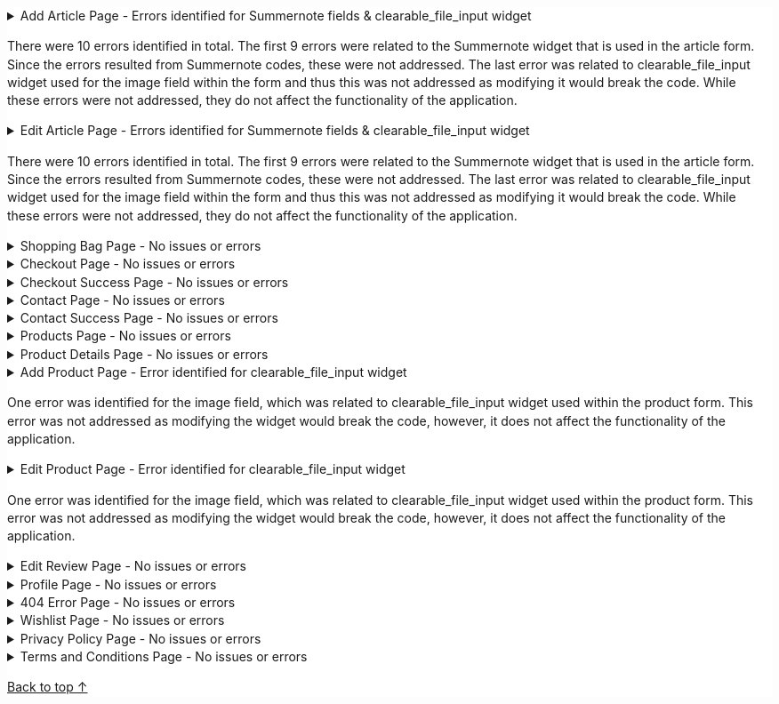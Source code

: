 <details><summary>Add Article Page - Errors identified for Summernote fields & clearable_file_input widget</summary></details>

There were 10 errors identified in total. The first 9 errors were related to the Summernote widget that is used in the article form. Since the errors resulted from Summernote codes, these were not addressed. The last error was related to clearable_file_input widget used for the image field within the form and thus this was not addressed as modifying it would break the code. While these errors were not addressed, they do not affect the functionality of the application.

<details><summary>Edit Article Page - Errors identified for Summernote fields & clearable_file_input widget</summary></details>

There were 10 errors identified in total. The first 9 errors were related to the Summernote widget that is used in the article form. Since the errors resulted from Summernote codes, these were not addressed. The last error was related to clearable_file_input widget used for the image field within the form and thus this was not addressed as modifying it would break the code. While these errors were not addressed, they do not affect the functionality of the application.

<details><summary>Shopping Bag Page - No issues or errors</summary></details>

<details><summary>Checkout Page - No issues or errors</summary></details>

<details><summary>Checkout Success Page - No issues or errors</summary></details>

<details><summary>Contact Page - No issues or errors</summary></details>

<details><summary>Contact Success Page - No issues or errors</summary></details>

<details><summary>Products Page - No issues or errors</summary></details>

<details><summary>Product Details Page - No issues or errors</summary></details>

<details><summary>Add Product Page - Error identified for clearable_file_input widget</summary></details>

One error was identified for the image field, which was related to clearable_file_input widget used within the product form. This error was not addressed as modifying the widget would break the code, however, it does not affect the functionality of the application.

<details><summary>Edit Product Page - Error identified for clearable_file_input widget</summary></details>

One error was identified for the image field, which was related to clearable_file_input widget used within the product form. This error was not addressed as modifying the widget would break the code, however, it does not affect the functionality of the application.

<details><summary>Edit Review Page - No issues or errors</summary></details>

<details><summary>Profile Page - No issues or errors</summary></details>

<details><summary>404 Error Page - No issues or errors</summary></details>

<details><summary>Wishlist Page - No issues or errors</summary></details>

<details><summary>Privacy Policy Page - No issues or errors</summary></details>

<details><summary>Terms and Conditions Page - No issues or errors</summary></details>

[Back to top &uarr;](https://github.com/ShizukaDonaghue/luve/blob/main/TESTING.md#luve--testing)  

